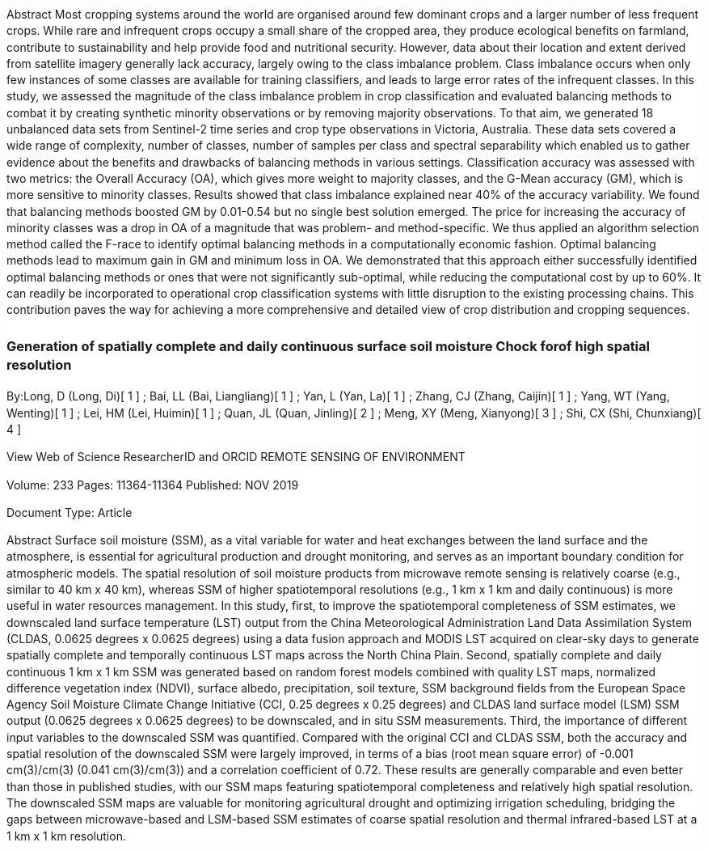 Abstract
Most cropping systems around the world are organised around few dominant crops and a larger number of less frequent crops. While rare and infrequent crops occupy a small share of the cropped area, they produce ecological benefits on farmland, contribute to sustainability and help provide food and nutritional security. However, data about their location and extent derived from satellite imagery generally lack accuracy, largely owing to the class imbalance problem. Class imbalance occurs when only few instances of some classes are available for training classifiers, and leads to large error rates of the infrequent classes. In this study, we assessed the magnitude of the class imbalance problem in crop classification and evaluated balancing methods to combat it by creating synthetic minority observations or by removing majority observations. To that aim, we generated 18 unbalanced data sets from Sentinel-2 time series and crop type observations in Victoria, Australia. These data sets covered a wide range of complexity, number of classes, number of samples per class and spectral separability which enabled us to gather evidence about the benefits and drawbacks of balancing methods in various settings. Classification accuracy was assessed with two metrics: the Overall Accuracy (OA), which gives more weight to majority classes, and the G-Mean accuracy (GM), which is more sensitive to minority classes. Results showed that class imbalance explained near 40% of the accuracy variability. We found that balancing methods boosted GM by 0.01-0.54 but no single best solution emerged. The price for increasing the accuracy of minority classes was a drop in OA of a magnitude that was problem- and method-specific. We thus applied an algorithm selection method called the F-race to identify optimal balancing methods in a computationally economic fashion. Optimal balancing methods lead to maximum gain in GM and minimum loss in OA. We demonstrated that this approach either successfully identified optimal balancing methods or ones that were not significantly sub-optimal, while reducing the computational cost by up to 60%. It can readily be incorporated to operational crop classification systems with little disruption to the existing processing chains. This contribution paves the way for achieving a more comprehensive and detailed view of crop distribution and cropping sequences.


### Generation of spatially complete and daily continuous surface soil moisture Chock forof high spatial resolution

By:Long, D (Long, Di)[ 1 ] ; Bai, LL (Bai, Liangliang)[ 1 ] ; Yan, L (Yan, La)[ 1 ] ; Zhang, CJ (Zhang, Caijin)[ 1 ] ; Yang, WT (Yang, Wenting)[ 1 ] ; Lei, HM (Lei, Huimin)[ 1 ] ; Quan, JL (Quan, Jinling)[ 2 ] ; Meng, XY (Meng, Xianyong)[ 3 ] ; Shi, CX (Shi, Chunxiang)[ 4 ]

View Web of Science ResearcherID and ORCID
REMOTE SENSING OF ENVIRONMENT

Volume: 233 Pages: 11364-11364
Published: NOV 2019

Document Type: Article

Abstract
Surface soil moisture (SSM), as a vital variable for water and heat exchanges between the land surface and the atmosphere, is essential for agricultural production and drought monitoring, and serves as an important boundary condition for atmospheric models. The spatial resolution of soil moisture products from microwave remote sensing is relatively coarse (e.g., similar to 40 km x 40 km), whereas SSM of higher spatiotemporal resolutions (e.g., 1 km x 1 km and daily continuous) is more useful in water resources management. In this study, first, to improve the spatiotemporal completeness of SSM estimates, we downscaled land surface temperature (LST) output from the China Meteorological Administration Land Data Assimilation System (CLDAS, 0.0625 degrees x 0.0625 degrees) using a data fusion approach and MODIS LST acquired on clear-sky days to generate spatially complete and temporally continuous LST maps across the North China Plain. Second, spatially complete and daily continuous 1 km x 1 km SSM was generated based on random forest models combined with quality LST maps, normalized difference vegetation index (NDVI), surface albedo, precipitation, soil texture, SSM background fields from the European Space Agency Soil Moisture Climate Change Initiative (CCI, 0.25 degrees x 0.25 degrees) and CLDAS land surface model (LSM) SSM output (0.0625 degrees x 0.0625 degrees) to be downscaled, and in situ SSM measurements. Third, the importance of different input variables to the downscaled SSM was quantified. Compared with the original CCI and CLDAS SSM, both the accuracy and spatial resolution of the downscaled SSM were largely improved, in terms of a bias (root mean square error) of -0.001 cm(3)/cm(3) (0.041 cm(3)/cm(3)) and a correlation coefficient of 0.72. These results are generally comparable and even better than those in published studies, with our SSM maps featuring spatiotemporal completeness and relatively high spatial resolution. The downscaled SSM maps are valuable for monitoring agricultural drought and optimizing irrigation scheduling, bridging the gaps between microwave-based and LSM-based SSM estimates of coarse spatial resolution and thermal infrared-based LST at a 1 km x 1 km resolution.